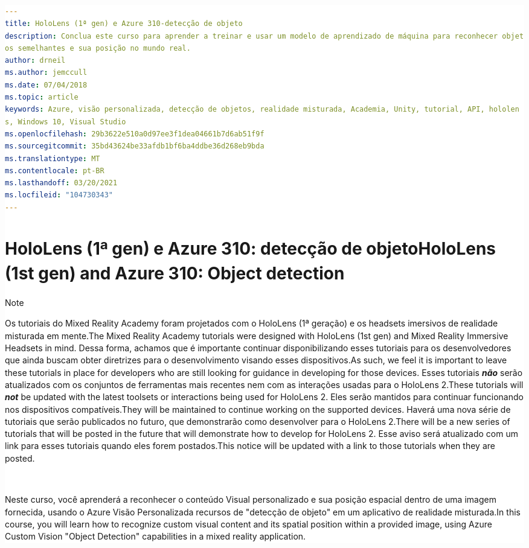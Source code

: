 ```yaml
---
title: HoloLens (1ª gen) e Azure 310-detecção de objeto
description: Conclua este curso para aprender a treinar e usar um modelo de aprendizado de máquina para reconhecer objetos semelhantes e sua posição no mundo real.
author: drneil
ms.author: jemccull
ms.date: 07/04/2018
ms.topic: article
keywords: Azure, visão personalizada, detecção de objetos, realidade misturada, Academia, Unity, tutorial, API, hololens, Windows 10, Visual Studio
ms.openlocfilehash: 29b3622e510a0d97ee3f1dea04661b7d6ab51f9f
ms.sourcegitcommit: 35bd43624be33afdb1bf6ba4ddbe36d268eb9bda
ms.translationtype: MT
ms.contentlocale: pt-BR
ms.lasthandoff: 03/20/2021
ms.locfileid: "104730343"
---
```

# <a name="hololens-1st-gen-and-azure-310-object-detection"></a><span data-ttu-id="a3d81-104">HoloLens (1ª gen) e Azure 310: detecção de objeto</span><span class="sxs-lookup"><span data-stu-id="a3d81-104">HoloLens (1st gen) and Azure 310: Object detection</span></span>

>[!NOTE]
><span data-ttu-id="a3d81-105">Os tutoriais do Mixed Reality Academy foram projetados com o HoloLens (1ª geração) e os headsets imersivos de realidade misturada em mente.</span><span class="sxs-lookup"><span data-stu-id="a3d81-105">The Mixed Reality Academy tutorials were designed with HoloLens (1st gen) and Mixed Reality Immersive Headsets in mind.</span></span>  <span data-ttu-id="a3d81-106">Dessa forma, achamos que é importante continuar disponibilizando esses tutoriais para os desenvolvedores que ainda buscam obter diretrizes para o desenvolvimento visando esses dispositivos.</span><span class="sxs-lookup"><span data-stu-id="a3d81-106">As such, we feel it is important to leave these tutorials in place for developers who are still looking for guidance in developing for those devices.</span></span>  <span data-ttu-id="a3d81-107">Esses tutoriais **_não_** serão atualizados com os conjuntos de ferramentas mais recentes nem com as interações usadas para o HoloLens 2.</span><span class="sxs-lookup"><span data-stu-id="a3d81-107">These tutorials will **_not_** be updated with the latest toolsets or interactions being used for HoloLens 2.</span></span>  <span data-ttu-id="a3d81-108">Eles serão mantidos para continuar funcionando nos dispositivos compatíveis.</span><span class="sxs-lookup"><span data-stu-id="a3d81-108">They will be maintained to continue working on the supported devices.</span></span> <span data-ttu-id="a3d81-109">Haverá uma nova série de tutoriais que serão publicados no futuro, que demonstrarão como desenvolver para o HoloLens 2.</span><span class="sxs-lookup"><span data-stu-id="a3d81-109">There will be a new series of tutorials that will be posted in the future that will demonstrate how to develop for HoloLens 2.</span></span>  <span data-ttu-id="a3d81-110">Esse aviso será atualizado com um link para esses tutoriais quando eles forem postados.</span><span class="sxs-lookup"><span data-stu-id="a3d81-110">This notice will be updated with a link to those tutorials when they are posted.</span></span>

<br>

<span data-ttu-id="a3d81-111">Neste curso, você aprenderá a reconhecer o conteúdo Visual personalizado e sua posição espacial dentro de uma imagem fornecida, usando o Azure Visão Personalizada recursos de "detecção de objeto" em um aplicativo de realidade misturada.</span><span class="sxs-lookup"><span data-stu-id="a3d81-111">In this course, you will learn how to recognize custom visual content and its spatial position within a provided image, using Azure Custom Vision "Object Detection" capabilities in a mixed reality application.</span></span>

